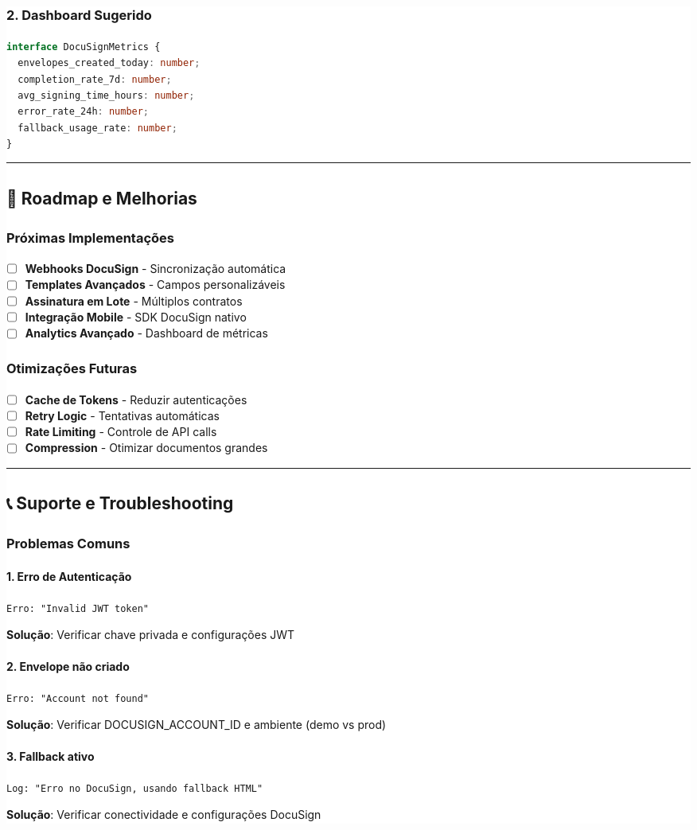 ### 2. Dashboard Sugerido
```typescript
interface DocuSignMetrics {
  envelopes_created_today: number;
  completion_rate_7d: number;
  avg_signing_time_hours: number;
  error_rate_24h: number;
  fallback_usage_rate: number;
}
```

---

## 🔄 Roadmap e Melhorias

### Próximas Implementações
- [ ] **Webhooks DocuSign** - Sincronização automática
- [ ] **Templates Avançados** - Campos personalizáveis
- [ ] **Assinatura em Lote** - Múltiplos contratos
- [ ] **Integração Mobile** - SDK DocuSign nativo
- [ ] **Analytics Avançado** - Dashboard de métricas

### Otimizações Futuras
- [ ] **Cache de Tokens** - Reduzir autenticações
- [ ] **Retry Logic** - Tentativas automáticas
- [ ] **Rate Limiting** - Controle de API calls
- [ ] **Compression** - Otimizar documentos grandes

---

## 📞 Suporte e Troubleshooting

### Problemas Comuns

#### **1. Erro de Autenticação**
```
Erro: "Invalid JWT token"
```
**Solução**: Verificar chave privada e configurações JWT

#### **2. Envelope não criado**
```
Erro: "Account not found"
```
**Solução**: Verificar DOCUSIGN_ACCOUNT_ID e ambiente (demo vs prod)

#### **3. Fallback ativo**
```
Log: "Erro no DocuSign, usando fallback HTML"
```
**Solução**: Verificar conectividade e configurações DocuSign
